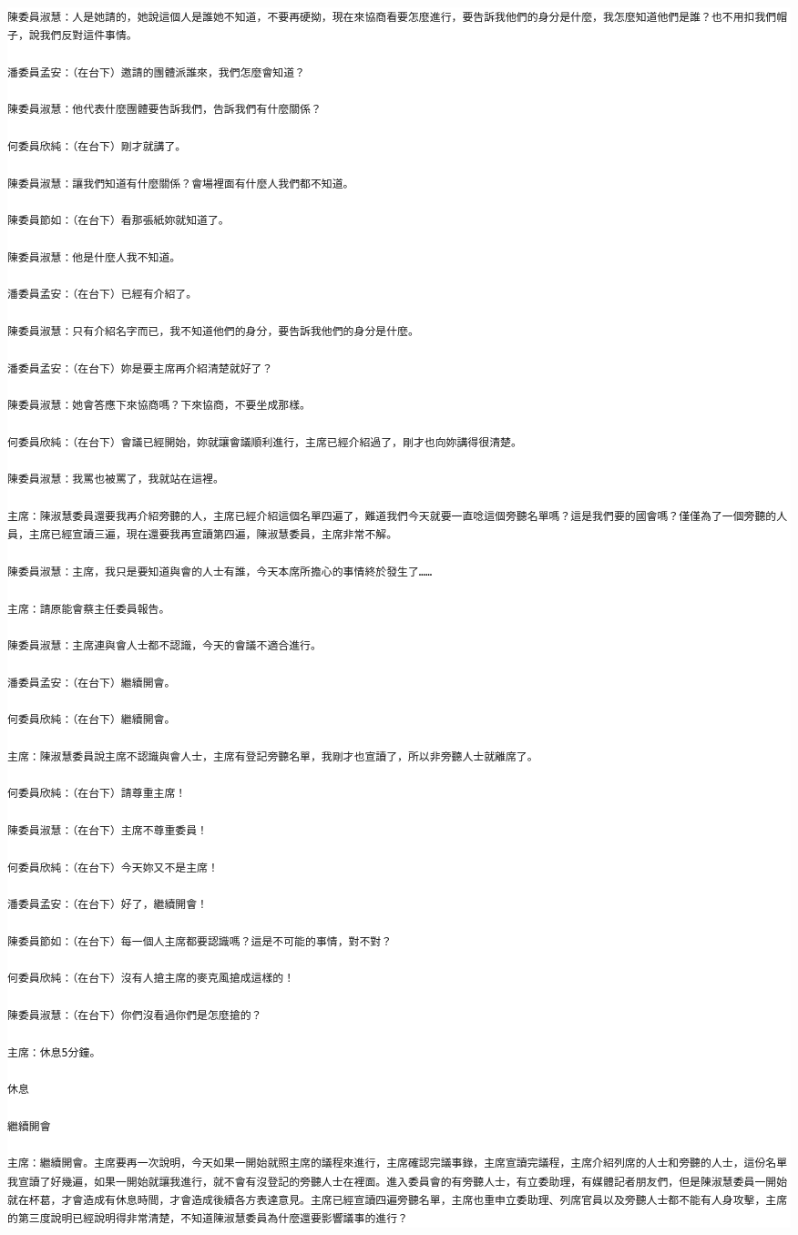     陳委員淑慧：人是她請的，她說這個人是誰她不知道，不要再硬拗，現在來協商看要怎麼進行，要告訴我他們的身分是什麼，我怎麼知道他們是誰？也不用扣我們帽子，說我們反對這件事情。

    潘委員孟安：（在台下）邀請的團體派誰來，我們怎麼會知道？

    陳委員淑慧：他代表什麼團體要告訴我們，告訴我們有什麼關係？

    何委員欣純：（在台下）剛才就講了。

    陳委員淑慧：讓我們知道有什麼關係？會場裡面有什麼人我們都不知道。

    陳委員節如：（在台下）看那張紙妳就知道了。

    陳委員淑慧：他是什麼人我不知道。

    潘委員孟安：（在台下）已經有介紹了。

    陳委員淑慧：只有介紹名字而已，我不知道他們的身分，要告訴我他們的身分是什麼。

    潘委員孟安：（在台下）妳是要主席再介紹清楚就好了？

    陳委員淑慧：她會答應下來協商嗎？下來協商，不要坐成那樣。

    何委員欣純：（在台下）會議已經開始，妳就讓會議順利進行，主席已經介紹過了，剛才也向妳講得很清楚。

    陳委員淑慧：我罵也被罵了，我就站在這裡。

    主席：陳淑慧委員還要我再介紹旁聽的人，主席已經介紹這個名單四遍了，難道我們今天就要一直唸這個旁聽名單嗎？這是我們要的國會嗎？僅僅為了一個旁聽的人員，主席已經宣讀三遍，現在還要我再宣讀第四遍，陳淑慧委員，主席非常不解。

    陳委員淑慧：主席，我只是要知道與會的人士有誰，今天本席所擔心的事情終於發生了……

    主席：請原能會蔡主任委員報告。

    陳委員淑慧：主席連與會人士都不認識，今天的會議不適合進行。

    潘委員孟安：（在台下）繼續開會。

    何委員欣純：（在台下）繼續開會。

    主席：陳淑慧委員說主席不認識與會人士，主席有登記旁聽名單，我剛才也宣讀了，所以非旁聽人士就離席了。

    何委員欣純：（在台下）請尊重主席！

    陳委員淑慧：（在台下）主席不尊重委員！

    何委員欣純：（在台下）今天妳又不是主席！

    潘委員孟安：（在台下）好了，繼續開會！

    陳委員節如：（在台下）每一個人主席都要認識嗎？這是不可能的事情，對不對？

    何委員欣純：（在台下）沒有人搶主席的麥克風搶成這樣的！

    陳委員淑慧：（在台下）你們沒看過你們是怎麼搶的？

    主席：休息5分鐘。

    休息

    繼續開會

    主席：繼續開會。主席要再一次說明，今天如果一開始就照主席的議程來進行，主席確認完議事錄，主席宣讀完議程，主席介紹列席的人士和旁聽的人士，這份名單我宣讀了好幾遍，如果一開始就讓我進行，就不會有沒登記的旁聽人士在裡面。進入委員會的有旁聽人士，有立委助理，有媒體記者朋友們，但是陳淑慧委員一開始就在杯葛，才會造成有休息時間，才會造成後續各方表達意見。主席已經宣讀四遍旁聽名單，主席也重申立委助理、列席官員以及旁聽人士都不能有人身攻擊，主席的第三度說明已經說明得非常清楚，不知道陳淑慧委員為什麼還要影響議事的進行？
